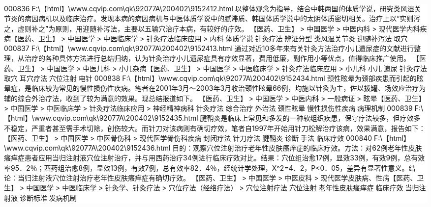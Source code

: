 <DOC>
<DOCNUM>000836</DOCNUM>
<PATH>F:\【html】\www.cqvip.com\qk\92077A\200402\9152412.html</PATH>
<TITLE>针灸体质论治对类风湿关节炎的体会</TITLE>
<ABSTRACT>以整体观念为指导，结合中韩两国的体质学说，研究<Disease>类风湿关节炎</Disease>的病因病机以及临床治疗。发现本病的病因病机与中医体质学说中的腻滞质、韩国体质学说中的太阴体质密切相关。治疗上以“实则泻之，虚则补之”为原则，用<Method>迎随补泻法</Method>，主要以五<Acupoint>输穴</Acupoint>治疗本病，有较好的疗效。</ABSTRACT>
<CLASSIFICATION>【医药、卫生】 > 中国医学 > 中医内科 > 现代医学内科疾病【医药、卫生】 > 中国医学 > 中医临床学 > 针灸疗法临床应用 > 内科</CLASSIFICATION>
<KEYWORDS>体质学说 针灸疗法 辨证分型 类风湿关节炎 迎随补泻法 取穴</KEYWORDS>
</DOC>

<DOC>
<DOCNUM>000837</DOCNUM>
<PATH>F:\【html】\www.cqvip.com\qk\92077A\200402\9152413.html</PATH>
<TITLE>针灸治疗小儿遗尿的临床概况</TITLE>
<ABSTRACT>通过对近10多年来有关<Method>针灸</Method>方法治疗<Disease>小儿遗尿症</Disease>的文献进行整理，从治疗的各种具体方法进行总结归纳，认为<Method>针灸</Method>治疗<Disease>小儿遗尿症</Disease>具有疗效显著，费用低廉，副作用小等优点，值得临床推广使用。</ABSTRACT>
<CLASSIFICATION>【医药、卫生】 > 中国医学 > 中医儿科 > 小儿杂病【医药、卫生】 > 中国医学 > 中医临床学 > 针灸疗法临床应用 > 小儿科</CLASSIFICATION>
<KEYWORDS>小儿 遗尿 针灸疗法 取穴 耳穴疗法 穴位注射 电针</KEYWORDS>
</DOC>

<DOC>
<DOCNUM>000838</DOCNUM>
<PATH>F:\【html】\www.cqvip.com\qk\92077A\200402\9152434.html</PATH>
<TITLE>针灸为主综合外治颈性眩晕66例</TITLE>
<ABSTRACT><Disease>颈性眩晕</Disease>为<Organ>颈部</Organ>疾患而引起的<Disease>眩晕症</Disease>，是临床较为常见的慢性损伤性疾病。笔者在2001年3月～2003年3月收治<Disease>颈性眩晕</Disease>66例，均施以<Method>针灸</Method>为主，佐以<Method>拨罐</Method>、<Method>场效应</Method>治疗为辅的综合外治疗法，收到了较为满意的效果。现总结报道如下。</ABSTRACT>
<CLASSIFICATION>【医药、卫生】 > 中国医学 > 中医内科 > 一般病证 > 眩晕【医药、卫生】 > 中国医学 > 中医临床学 > 针灸疗法临床应用 > 神经精神病科</CLASSIFICATION>
<KEYWORDS>针灸疗法 综合治疗 外治法 颈性眩晕 慢性损伤性疾病 病理机制</KEYWORDS>
</DOC>

<DOC>
<DOCNUM>000839</DOCNUM>
<PATH>F:\【html】\www.cqvip.com\qk\92077A\200402\9152435.html</PATH>
<TITLE>封闭配合针刀与单纯封闭治疗腱鞘炎对比观察</TITLE>
<ABSTRACT><Disease>腱鞘炎</Disease>是临床上常见和多发的一种软组织疾患，保守疗法较多，但疗效多不稳定，严重者甚至需手术切除，创伤较大。而<Method>针刀</Method>对该病则有确切疗效，笔者自1997年开始用<Method>针刀松解</Method>治疗该病，效果满意，报告如下：</ABSTRACT>
<CLASSIFICATION>【医药、卫生】 > 中国医学 > 中医骨伤科 > 现代医学骨伤科疾病</CLASSIFICATION>
<KEYWORDS>封闭疗法 针刀疗法 腱鞘炎 诊断 手法 临床疗效</KEYWORDS>
</DOC>

<DOC>
<DOCNUM>000840</DOCNUM>
<PATH>F:\【html】\www.cqvip.com\qk\92077A\200402\9152436.html</PATH>
<TITLE>穴位注射治疗老年性皮肤瘙痒症</TITLE>
<ABSTRACT>目的：观察<Method>穴位注射</Method>治疗<Disease>老年性皮肤瘙痒症</Disease>的临床疗效。方法：对62例<Disease>老年性皮肤瘙痒症</Disease>患者应用<Drug>当归注射液</Drug><Method>穴位注射</Method>治疗，并与用<Method>西药</Method>治疗34例进行临床疗效对比。结果：穴位组治愈17例，显效33例，有效9例，总有效率95．2％；<Method>西药</Method>组治愈8例，显效13例，有效7例，总有效率82．4％，经统计学处理，X^2=4．2，P<0．05，差异有显著性意义。结论：<Drug>当归注射液</Drug><Method>穴位注射</Method>治疗<Disease>老年性皮肤瘙痒症</Disease>有确切疗效。</ABSTRACT>
<CLASSIFICATION>【医药、卫生】 > 中国医学 > 中医皮科 > 现代医学皮肤病、性病【医药、卫生】 > 中国医学 > 中医临床学 > 针灸学、针灸疗法 > 穴位疗法（经络疗法） > 穴位注射疗法</CLASSIFICATION>
<KEYWORDS>穴位注射 老年性皮肤瘙痒症 临床疗效 当归注射液 诊断标准 发病机制</KEYWORDS>
</DOC>
